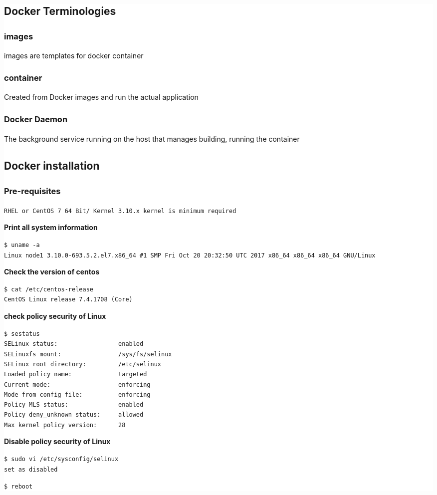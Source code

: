 ## Docker Terminologies

### **images**
images are templates for docker container

### **container**
Created from Docker images and run the actual application

### **Docker Daemon**
The background service running on the host that manages building, running the container


## Docker installation

### Pre-requisites

```
RHEL or CentOS 7 64 Bit/ Kernel 3.10.x kernel is minimum required
```
**Print all system information**

```
$ uname -a
Linux node1 3.10.0-693.5.2.el7.x86_64 #1 SMP Fri Oct 20 20:32:50 UTC 2017 x86_64 x86_64 x86_64 GNU/Linux
```

**Check the version of centos**

```
$ cat /etc/centos-release
CentOS Linux release 7.4.1708 (Core)
```
**check policy security of Linux**

```
$ sestatus
SELinux status:                 enabled
SELinuxfs mount:                /sys/fs/selinux
SELinux root directory:         /etc/selinux
Loaded policy name:             targeted
Current mode:                   enforcing
Mode from config file:          enforcing
Policy MLS status:              enabled
Policy deny_unknown status:     allowed
Max kernel policy version:      28
```
**Disable  policy security of Linux**

```
$ sudo vi /etc/sysconfig/selinux
set as disabled
```
```
$ reboot
```
